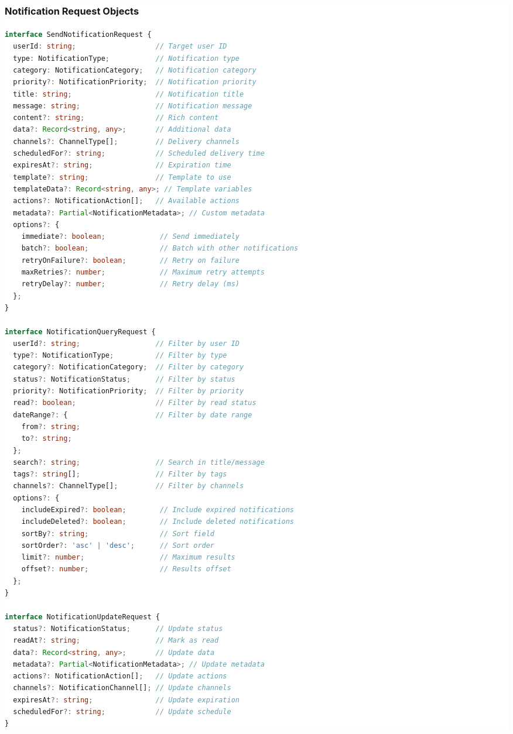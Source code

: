 ### Notification Request Objects
```typescript
interface SendNotificationRequest {
  userId: string;                   // Target user ID
  type: NotificationType;           // Notification type
  category: NotificationCategory;   // Notification category
  priority?: NotificationPriority;  // Notification priority
  title: string;                    // Notification title
  message: string;                  // Notification message
  content?: string;                 // Rich content
  data?: Record<string, any>;       // Additional data
  channels?: ChannelType[];         // Delivery channels
  scheduledFor?: string;            // Scheduled delivery time
  expiresAt?: string;               // Expiration time
  template?: string;                // Template to use
  templateData?: Record<string, any>; // Template variables
  actions?: NotificationAction[];   // Available actions
  metadata?: Partial<NotificationMetadata>; // Custom metadata
  options?: {
    immediate?: boolean;             // Send immediately
    batch?: boolean;                 // Batch with other notifications
    retryOnFailure?: boolean;        // Retry on failure
    maxRetries?: number;             // Maximum retry attempts
    retryDelay?: number;             // Retry delay (ms)
  };
}

interface NotificationQueryRequest {
  userId?: string;                  // Filter by user ID
  type?: NotificationType;          // Filter by type
  category?: NotificationCategory;  // Filter by category
  status?: NotificationStatus;      // Filter by status
  priority?: NotificationPriority;  // Filter by priority
  read?: boolean;                   // Filter by read status
  dateRange?: {                     // Filter by date range
    from?: string;
    to?: string;
  };
  search?: string;                  // Search in title/message
  tags?: string[];                  // Filter by tags
  channels?: ChannelType[];         // Filter by channels
  options?: {
    includeExpired?: boolean;        // Include expired notifications
    includeDeleted?: boolean;        // Include deleted notifications
    sortBy?: string;                 // Sort field
    sortOrder?: 'asc' | 'desc';      // Sort order
    limit?: number;                  // Maximum results
    offset?: number;                 // Results offset
  };
}

interface NotificationUpdateRequest {
  status?: NotificationStatus;      // Update status
  readAt?: string;                  // Mark as read
  data?: Record<string, any>;       // Update data
  metadata?: Partial<NotificationMetadata>; // Update metadata
  actions?: NotificationAction[];   // Update actions
  channels?: NotificationChannel[]; // Update channels
  expiresAt?: string;               // Update expiration
  scheduledFor?: string;            // Update schedule
}
```
